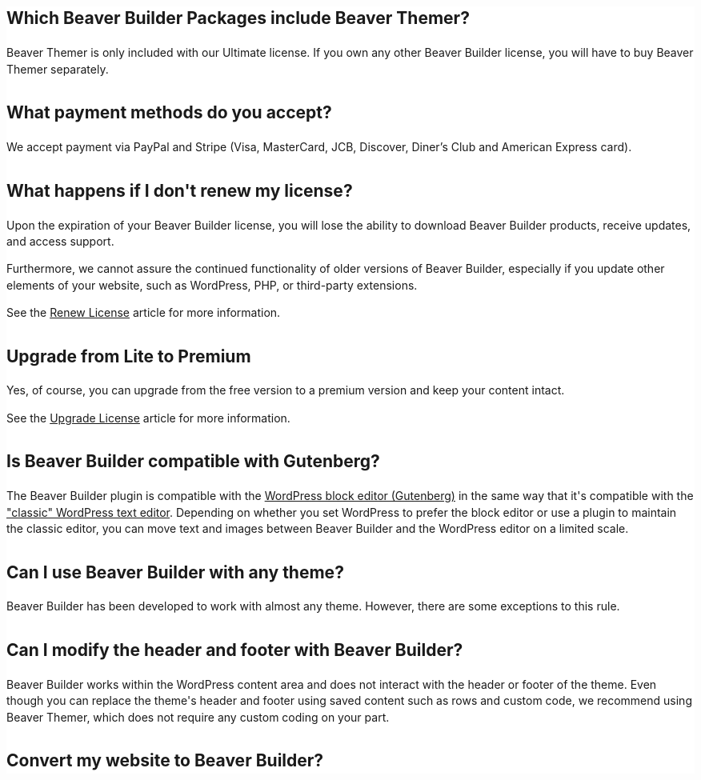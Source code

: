 ## Which Beaver Builder Packages include Beaver Themer?

Beaver Themer is only included with our Ultimate license. If you own any other Beaver Builder license, you will have to buy Beaver Themer separately.

## What payment methods do you accept?

We accept payment via PayPal and Stripe (Visa, MasterCard, JCB, Discover, Diner’s Club and American Express card).

## What happens if I don't renew my license?

Upon the expiration of your Beaver Builder license, you will lose the ability to download Beaver Builder products, receive updates, and access support.

Furthermore, we cannot assure the continued functionality of older versions of Beaver Builder, especially if you update other elements of your website, such as WordPress, PHP, or third-party extensions.

See the [Renew License](../account/license/renew.md#what-happens-if-i-dont-renew) article for more information.

## Upgrade from Lite to Premium

Yes, of course, you can upgrade from the free version to a premium version and keep your content intact.

See the [Upgrade License](../account/license/upgrade.md) article for more information.

## Is Beaver Builder compatible with Gutenberg?

The Beaver Builder plugin is compatible with the [WordPress block editor (Gutenberg)](https://wordpress.org/gutenberg/) in the same way that it's compatible with the ["classic" WordPress text editor](https://wordpress.org/plugins/classic-editor/). Depending on whether you set WordPress to prefer the block editor or use a plugin to maintain the classic editor, you can move text and images between Beaver Builder and the WordPress editor on a limited scale.

## Can I use Beaver Builder with any theme?

Beaver Builder has been developed to work with almost any theme. However, there are some exceptions to this rule.

## Can I modify the header and footer with Beaver Builder?

Beaver Builder works within the WordPress content area and does not interact with the header or footer of the theme. Even though you can replace the theme's header and footer using saved content such as rows and custom code, we recommend using Beaver Themer, which does not require any custom coding on your part.

## Convert my website to Beaver Builder?
